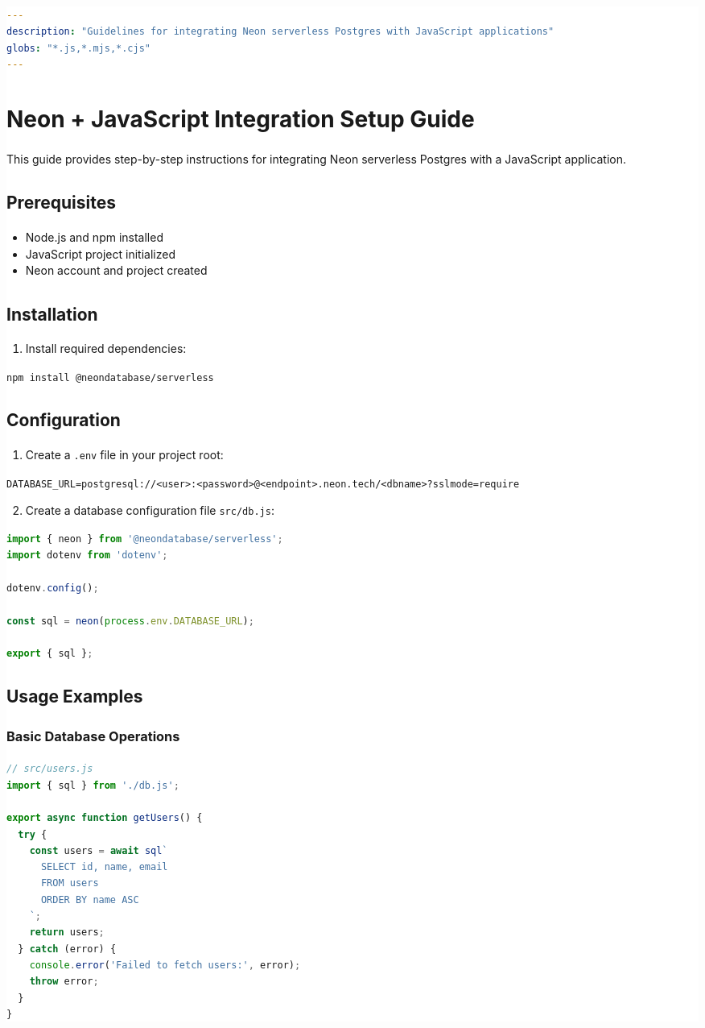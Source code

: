 ```yaml
---
description: "Guidelines for integrating Neon serverless Postgres with JavaScript applications"
globs: "*.js,*.mjs,*.cjs"
---
```


# Neon + JavaScript Integration Setup Guide

This guide provides step-by-step instructions for integrating Neon serverless Postgres with a JavaScript application.

## Prerequisites
- Node.js and npm installed
- JavaScript project initialized
- Neon account and project created

## Installation

1. Install required dependencies:
```bash
npm install @neondatabase/serverless
```

## Configuration

1. Create a `.env` file in your project root:
```env
DATABASE_URL=postgresql://<user>:<password>@<endpoint>.neon.tech/<dbname>?sslmode=require
```

2. Create a database configuration file `src/db.js`:
```javascript
import { neon } from '@neondatabase/serverless';
import dotenv from 'dotenv';

dotenv.config();

const sql = neon(process.env.DATABASE_URL);

export { sql };
```

## Usage Examples

### Basic Database Operations
```javascript
// src/users.js
import { sql } from './db.js';

export async function getUsers() {
  try {
    const users = await sql`
      SELECT id, name, email
      FROM users
      ORDER BY name ASC
    `;
    return users;
  } catch (error) {
    console.error('Failed to fetch users:', error);
    throw error;
  }
}
```